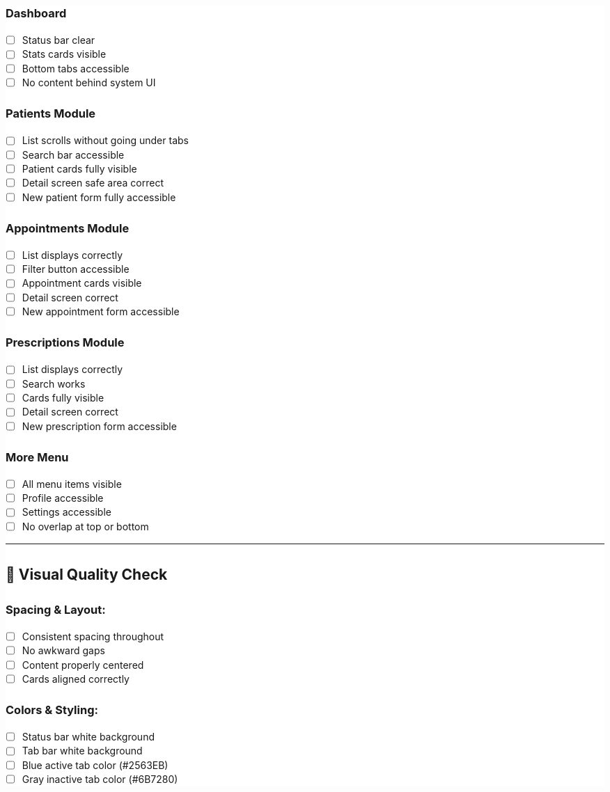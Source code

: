 ### Dashboard
- [ ] Status bar clear
- [ ] Stats cards visible
- [ ] Bottom tabs accessible
- [ ] No content behind system UI

### Patients Module
- [ ] List scrolls without going under tabs
- [ ] Search bar accessible
- [ ] Patient cards fully visible
- [ ] Detail screen safe area correct
- [ ] New patient form fully accessible

### Appointments Module
- [ ] List displays correctly
- [ ] Filter button accessible
- [ ] Appointment cards visible
- [ ] Detail screen correct
- [ ] New appointment form accessible

### Prescriptions Module
- [ ] List displays correctly
- [ ] Search works
- [ ] Cards fully visible
- [ ] Detail screen correct
- [ ] New prescription form accessible

### More Menu
- [ ] All menu items visible
- [ ] Profile accessible
- [ ] Settings accessible
- [ ] No overlap at top or bottom

---

## 🎨 Visual Quality Check

### Spacing & Layout:
- [ ] Consistent spacing throughout
- [ ] No awkward gaps
- [ ] Content properly centered
- [ ] Cards aligned correctly

### Colors & Styling:
- [ ] Status bar white background
- [ ] Tab bar white background
- [ ] Blue active tab color (#2563EB)
- [ ] Gray inactive tab color (#6B7280)
